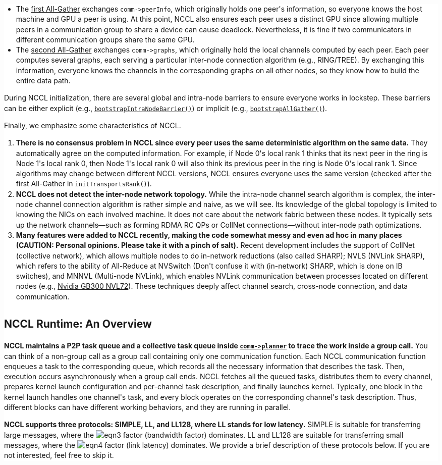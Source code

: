 - The [first All-Gather](https://github.com/NVIDIA/nccl/blob/v2.25.1-1/src/init.cc#L707) exchanges `comm->peerInfo`, which originally holds one peer's information, so everyone knows the host machine and GPU a peer is using. At this point, NCCL also ensures each peer uses a distinct GPU since allowing multiple peers in a communication group to share a device can cause deadlock. Nevertheless, it is fine if two communicators in different communication groups share the same GPU.
- The [second All-Gather](https://github.com/NVIDIA/nccl/blob/v2.25.1-1/src/init.cc#L913) exchanges `comm->graphs`, which originally hold the local channels computed by each peer. Each peer computes several graphs, each serving a particular inter-node connection algorithm (e.g., RING/TREE). By exchanging this information, everyone knows the channels in the corresponding graphs on all other nodes, so they know how to build the entire data path.

During NCCL initialization, there are several global and intra-node barriers to ensure everyone works in lockstep. These barriers can be either explicit (e.g., [`bootstrapIntraNodeBarrier()`](https://github.com/NVIDIA/nccl/blob/v2.25.1-1/src/bootstrap.cc#L1075)) or implicit (e.g., [`bootstrapAllGather()`](https://github.com/NVIDIA/nccl/blob/v2.25.1-1/src/bootstrap.cc#L1035)). 

Finally, we emphasize some characteristics of NCCL.

1. **There is no consensus problem in NCCL since every peer uses the same deterministic algorithm on the same data.** They automatically agree on the computed information. For example, if Node 0's local rank 1 thinks that its next peer in the ring is Node 1's local rank 0, then Node 1's local rank 0 will also think its previous peer in the ring is Node 0's local rank 1. Since algorithms may change between different NCCL versions, NCCL ensures everyone uses the same version (checked after the first All-Gather in `initTransportsRank()`).
2. **NCCL does not detect the inter-node network topology.** While the intra-node channel search algorithm is complex, the inter-node channel connection algorithm is rather simple and naive, as we will see. Its knowledge of the global topology is limited to knowing the NICs on each involved machine. It does not care about the network fabric between these nodes. It typically sets up the network channels—such as forming RDMA RC QPs or CollNet connections—without inter-node path optimizations.
3. **Many features were added to NCCL recently, making the code somewhat messy and even ad hoc in many places (CAUTION: Personal opinions. Please take it with a pinch of salt).** Recent development includes the support of CollNet (collective network), which allows multiple nodes to do in-network reductions (also called SHARP); NVLS (NVLink SHARP), which refers to the ability of All-Reduce at NVSwitch (Don't confuse it with (in-network) SHARP, which is done on IB switches), and MNNVL (Multi-node NVLink), which enables NVLink communication between processes located on different nodes (e.g., [Nvidia GB300 NVL72](https://www.nvidia.com/en-us/data-center/gb300-nvl72/?ncid=no-ncid)). These techniques deeply affect channel search, cross-node connection, and data communication.

## NCCL Runtime: An Overview

**NCCL maintains a P2P task queue and a collective task queue inside [`comm->planner`](https://github.com/NVIDIA/nccl/blob/v2.25.1-1/src/include/comm.h#L572) to trace the work inside a group call.** You can think of a non-group call as a group call containing only one communication function. Each NCCL communication function enqueues a task to the corresponding queue, which records all the necessary information that describes the task. Then, execution occurs asynchronously when a group call ends. NCCL fetches all the queued tasks, distributes them to every channel, prepares kernel launch configuration and per-channel task description, and finally launches kernel. Typically, one block in the kernel launch handles one channel's task, and every block operates on the corresponding channel's task description. Thus, different blocks can have different working behaviors, and they are running in parallel.

**NCCL supports three protocols: SIMPLE, LL, and LL128, where LL stands for low latency.** SIMPLE is suitable for transferring large messages, where the ![eqn3](https://latex.codecogs.com/svg.image?\beta) factor (bandwidth factor) dominates. LL and LL128 are suitable for transferring small messages, where the ![eqn4](https://latex.codecogs.com/svg.image?\alpha) factor (link latency) dominates. We provide a brief description of these protocols below. If you are not interested, feel free to skip it.
